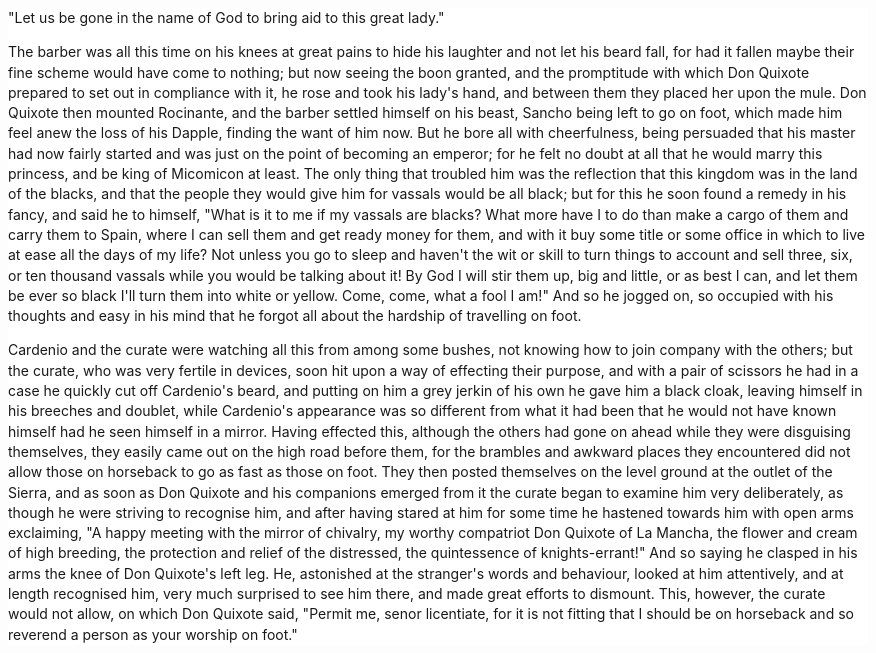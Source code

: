 "Let us be gone in the name of God to bring aid to this great lady."

The barber was all this time on his knees at great pains to hide his
laughter and not let his beard fall, for had it fallen maybe their fine
scheme would have come to nothing; but now seeing the boon granted, and
the promptitude with which Don Quixote prepared to set out in compliance
with it, he rose and took his lady's hand, and between them they placed
her upon the mule. Don Quixote then mounted Rocinante, and the barber
settled himself on his beast, Sancho being left to go on foot, which made
him feel anew the loss of his Dapple, finding the want of him now. But he
bore all with cheerfulness, being persuaded that his master had now
fairly started and was just on the point of becoming an emperor; for he
felt no doubt at all that he would marry this princess, and be king of
Micomicon at least. The only thing that troubled him was the reflection
that this kingdom was in the land of the blacks, and that the people they
would give him for vassals would be all black; but for this he soon found
a remedy in his fancy, and said he to himself, "What is it to me if my
vassals are blacks? What more have I to do than make a cargo of them and
carry them to Spain, where I can sell them and get ready money for them,
and with it buy some title or some office in which to live at ease all
the days of my life? Not unless you go to sleep and haven't the wit or
skill to turn things to account and sell three, six, or ten thousand
vassals while you would be talking about it! By God I will stir them up,
big and little, or as best I can, and let them be ever so black I'll turn
them into white or yellow. Come, come, what a fool I am!" And so he
jogged on, so occupied with his thoughts and easy in his mind that he
forgot all about the hardship of travelling on foot.

Cardenio and the curate were watching all this from among some bushes,
not knowing how to join company with the others; but the curate, who was
very fertile in devices, soon hit upon a way of effecting their purpose,
and with a pair of scissors he had in a case he quickly cut off
Cardenio's beard, and putting on him a grey jerkin of his own he gave him
a black cloak, leaving himself in his breeches and doublet, while
Cardenio's appearance was so different from what it had been that he
would not have known himself had he seen himself in a mirror. Having
effected this, although the others had gone on ahead while they were
disguising themselves, they easily came out on the high road before them,
for the brambles and awkward places they encountered did not allow those
on horseback to go as fast as those on foot. They then posted themselves
on the level ground at the outlet of the Sierra, and as soon as Don
Quixote and his companions emerged from it the curate began to examine
him very deliberately, as though he were striving to recognise him, and
after having stared at him for some time he hastened towards him with
open arms exclaiming, "A happy meeting with the mirror of chivalry, my
worthy compatriot Don Quixote of La Mancha, the flower and cream of high
breeding, the protection and relief of the distressed, the quintessence
of knights-errant!" And so saying he clasped in his arms the knee of Don
Quixote's left leg. He, astonished at the stranger's words and behaviour,
looked at him attentively, and at length recognised him, very much
surprised to see him there, and made great efforts to dismount. This,
however, the curate would not allow, on which Don Quixote said, "Permit
me, senor licentiate, for it is not fitting that I should be on horseback
and so reverend a person as your worship on foot."
